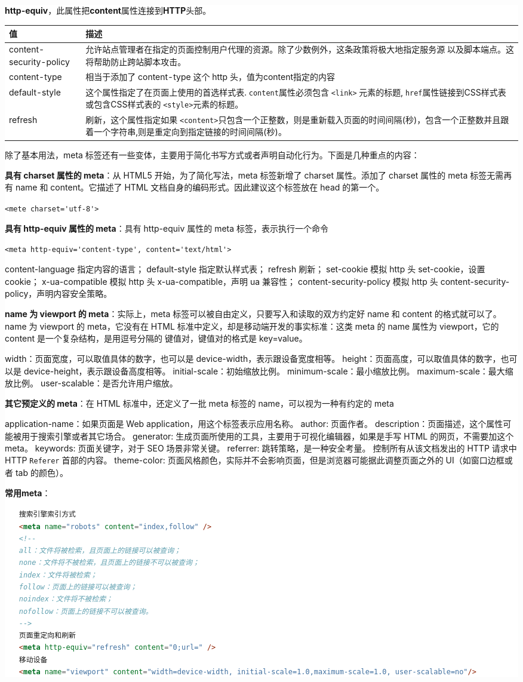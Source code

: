 **http-equiv**，此属性把**content**属性连接到**HTTP**头部。

| 值                      | 描述                                                         |
| :---------------------- | :----------------------------------------------------------- |
| content-security-policy | 允许站点管理者在指定的页面控制用户代理的资源。除了少数例外，这条政策将极大地指定服务源 以及脚本端点。这将帮助防止跨站脚本攻击。 |
| content-type            | 相当于添加了 content-type 这个 http 头，值为content指定的内容 |
| default-style           | 这个属性指定了在页面上使用的首选样式表. `content`属性必须包含 `<link>` 元素的标题, `href`属性链接到CSS样式表或包含CSS样式表的 `<style>`元素的标题。 |
| refresh                 | 刷新，这个属性指定如果 `<content>`只包含一个正整数，则是重新载入页面的时间间隔(秒)，包含一个正整数并且跟着一个字符串,则是重定向到指定链接的时间间隔(秒)。 |

除了基本用法，meta 标签还有一些变体，主要用于简化书写方式或者声明自动化行为。下面是几种重点的内容：

**具有 charset 属性的 meta**：从 HTML5 开始，为了简化写法，meta 标签新增了 charset 属性。添加了 charset 属性的 meta 标签无需再有 name 和 content。它描述了 HTML 文档自身的编码形式。因此建议这个标签放在 head 的第一个。

`<mete charset='utf-8'>`

**具有 http-equiv 属性的 meta**：具有 http-equiv 属性的 meta 标签，表示执行一个命令

`<meta http-equiv='content-type', content='text/html'>`

content-language 指定内容的语言；
default-style 指定默认样式表；
refresh 刷新；
set-cookie 模拟 http 头 set-cookie，设置 cookie；
x-ua-compatible 模拟 http 头 x-ua-compatible，声明 ua 兼容性；
content-security-policy 模拟 http 头 content-security-policy，声明内容安全策略。

**name 为 viewport 的 meta**：实际上，meta 标签可以被自由定义，只要写入和读取的双方约定好 name 和 content 的格式就可以了。name 为 viewport 的 meta，它没有在 HTML 标准中定义，却是移动端开发的事实标准：这类 meta 的 name 属性为 viewport，它的 content 是一个复杂结构，是用逗号分隔的
键值对，键值对的格式是 key=value。

width：页面宽度，可以取值具体的数字，也可以是 device-width，表示跟设备宽度相等。
height：页面高度，可以取值具体的数字，也可以是 device-height，表示跟设备高度相等。
initial-scale：初始缩放比例。
minimum-scale：最小缩放比例。
maximum-scale：最大缩放比例。
user-scalable：是否允许用户缩放。

**其它预定义的 meta**：在 HTML 标准中，还定义了一批 meta 标签的 name，可以视为一种有约定的 meta

application-name：如果页面是 Web application，用这个标签表示应用名称。
author: 页面作者。
description：页面描述，这个属性可能被用于搜索引擎或者其它场合。
generator: 生成页面所使用的工具，主要用于可视化编辑器，如果是手写 HTML 的网页，不需要加这个 meta。
keywords: 页面关键字，对于 SEO 场景非常关键。
referrer: 跳转策略，是一种安全考量。  控制所有从该文档发出的 HTTP 请求中HTTP `Referer` 首部的内容。                                                                                                                                                         theme-color: 页面风格颜色，实际并不会影响页面，但是浏览器可能据此调整页面之外的 UI（如窗口边框或者 tab 的颜色）。

**常用meta**：

```html
　　搜索引擎索引方式
　　<meta name="robots" content="index,follow" />
　　<!--
　　all：文件将被检索，且页面上的链接可以被查询；
　　none：文件将不被检索，且页面上的链接不可以被查询；
　　index：文件将被检索；
　　follow：页面上的链接可以被查询；
　　noindex：文件将不被检索；
　　nofollow：页面上的链接不可以被查询。
　　-->
　　页面重定向和刷新
　　<meta http-equiv="refresh" content="0;url=" />
　　移动设备
　　<meta name="viewport" content="width=device-width, initial-scale=1.0,maximum-scale=1.0, user-scalable=no"/>
```